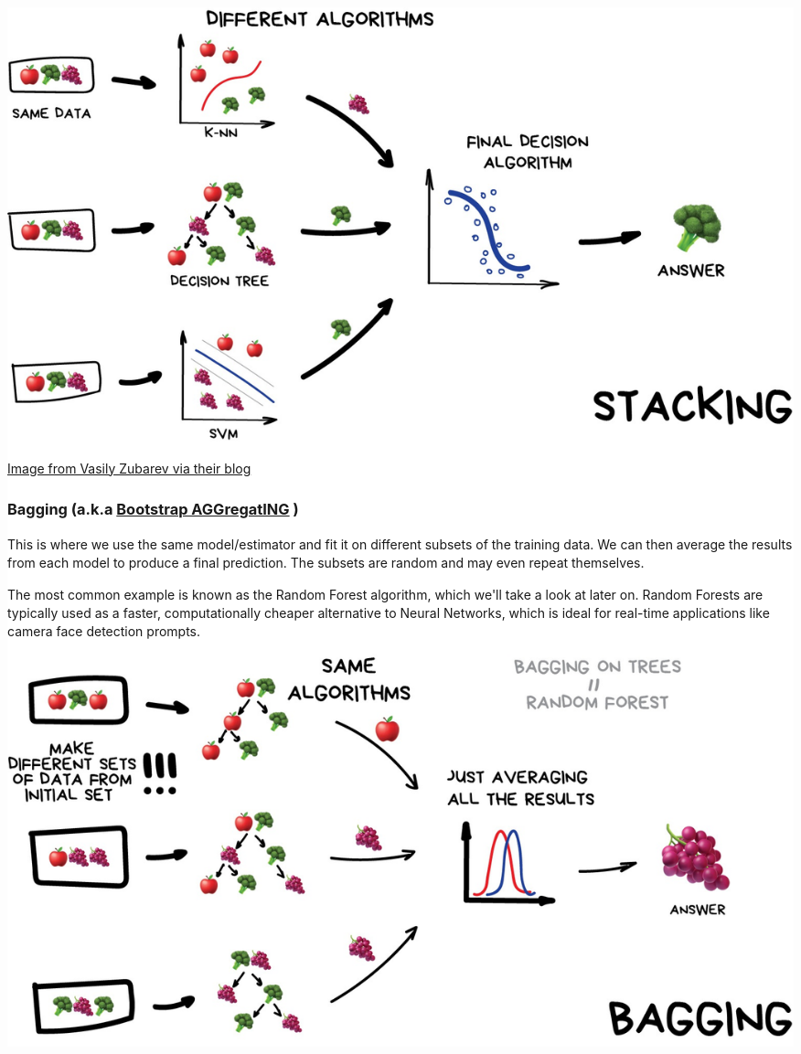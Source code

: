 ![Stacking](fig/stacking.jpeg)

[Image from Vasily Zubarev via their blog](https://vas3k.com/blog/machine_learning/)

### Bagging (a.k.a [Bootstrap AGGregatING](https://en.wikipedia.org/wiki/Bootstrap_aggregating) )

This is where we use the same model/estimator and fit it on different subsets of the training data. We can then average the results from each model to produce a final prediction. The subsets are random and may even repeat themselves.

The most common example is known as the Random Forest algorithm, which we'll take a look at later on. Random Forests are typically used as a faster, computationally cheaper alternative to Neural Networks, which is ideal for real-time applications like camera face detection prompts.

![Stacking](fig/bagging.jpeg)
